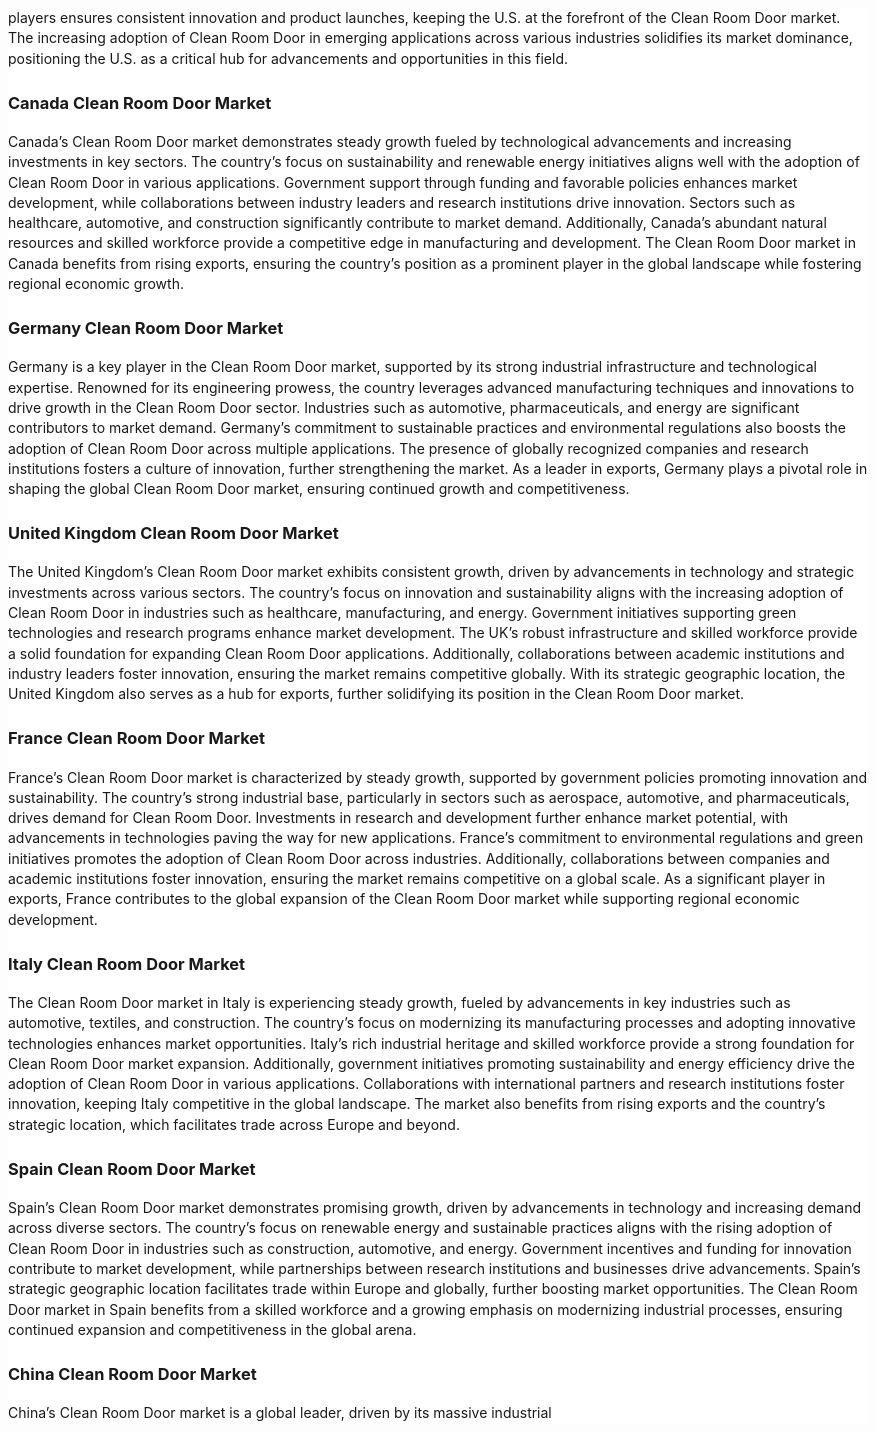 players ensures consistent innovation and product launches, keeping the U.S. at the forefront of the Clean Room Door market. The increasing adoption of Clean Room Door in emerging applications across various industries solidifies its market dominance, positioning the U.S. as a critical hub for advancements and opportunities in this field.</p><h3>Canada Clean Room Door Market</h3><p>Canada&rsquo;s Clean Room Door market demonstrates steady growth fueled by technological advancements and increasing investments in key sectors. The country&rsquo;s focus on sustainability and renewable energy initiatives aligns well with the adoption of Clean Room Door in various applications. Government support through funding and favorable policies enhances market development, while collaborations between industry leaders and research institutions drive innovation. Sectors such as healthcare, automotive, and construction significantly contribute to market demand. Additionally, Canada&rsquo;s abundant natural resources and skilled workforce provide a competitive edge in manufacturing and development. The Clean Room Door market in Canada benefits from rising exports, ensuring the country&rsquo;s position as a prominent player in the global landscape while fostering regional economic growth.</p><h3>Germany Clean Room Door Market</h3><p>Germany is a key player in the Clean Room Door market, supported by its strong industrial infrastructure and technological expertise. Renowned for its engineering prowess, the country leverages advanced manufacturing techniques and innovations to drive growth in the Clean Room Door sector. Industries such as automotive, pharmaceuticals, and energy are significant contributors to market demand. Germany&rsquo;s commitment to sustainable practices and environmental regulations also boosts the adoption of Clean Room Door across multiple applications. The presence of globally recognized companies and research institutions fosters a culture of innovation, further strengthening the market. As a leader in exports, Germany plays a pivotal role in shaping the global Clean Room Door market, ensuring continued growth and competitiveness.</p><h3>United Kingdom Clean Room Door Market</h3><p>The United Kingdom&rsquo;s Clean Room Door market exhibits consistent growth, driven by advancements in technology and strategic investments across various sectors. The country&rsquo;s focus on innovation and sustainability aligns with the increasing adoption of Clean Room Door in industries such as healthcare, manufacturing, and energy. Government initiatives supporting green technologies and research programs enhance market development. The UK&rsquo;s robust infrastructure and skilled workforce provide a solid foundation for expanding Clean Room Door applications. Additionally, collaborations between academic institutions and industry leaders foster innovation, ensuring the market remains competitive globally. With its strategic geographic location, the United Kingdom also serves as a hub for exports, further solidifying its position in the Clean Room Door market.</p><h3>France Clean Room Door Market</h3><p>France&rsquo;s Clean Room Door market is characterized by steady growth, supported by government policies promoting innovation and sustainability. The country&rsquo;s strong industrial base, particularly in sectors such as aerospace, automotive, and pharmaceuticals, drives demand for Clean Room Door. Investments in research and development further enhance market potential, with advancements in technologies paving the way for new applications. France&rsquo;s commitment to environmental regulations and green initiatives promotes the adoption of Clean Room Door across industries. Additionally, collaborations between companies and academic institutions foster innovation, ensuring the market remains competitive on a global scale. As a significant player in exports, France contributes to the global expansion of the Clean Room Door market while supporting regional economic development.</p><h3>Italy Clean Room Door Market</h3><p>The Clean Room Door market in Italy is experiencing steady growth, fueled by advancements in key industries such as automotive, textiles, and construction. The country&rsquo;s focus on modernizing its manufacturing processes and adopting innovative technologies enhances market opportunities. Italy&rsquo;s rich industrial heritage and skilled workforce provide a strong foundation for Clean Room Door market expansion. Additionally, government initiatives promoting sustainability and energy efficiency drive the adoption of Clean Room Door in various applications. Collaborations with international partners and research institutions foster innovation, keeping Italy competitive in the global landscape. The market also benefits from rising exports and the country&rsquo;s strategic location, which facilitates trade across Europe and beyond.</p><h3>Spain Clean Room Door Market</h3><p>Spain&rsquo;s Clean Room Door market demonstrates promising growth, driven by advancements in technology and increasing demand across diverse sectors. The country&rsquo;s focus on renewable energy and sustainable practices aligns with the rising adoption of Clean Room Door in industries such as construction, automotive, and energy. Government incentives and funding for innovation contribute to market development, while partnerships between research institutions and businesses drive advancements. Spain&rsquo;s strategic geographic location facilitates trade within Europe and globally, further boosting market opportunities. The Clean Room Door market in Spain benefits from a skilled workforce and a growing emphasis on modernizing industrial processes, ensuring continued expansion and competitiveness in the global arena.</p><h3>China Clean Room Door Market</h3><p>China&rsquo;s Clean Room Door market is a global leader, driven by its massive industrial